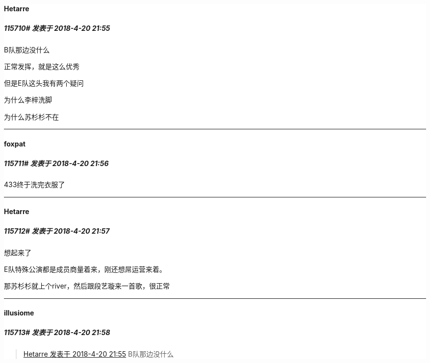 ####  Hetarre  
##### 115710#       发表于 2018-4-20 21:55




B队那边没什么

正常发挥，就是这么优秀

但是E队这头我有两个疑问

为什么李梓洗脚

为什么苏杉杉不在







-----

####  foxpat  
##### 115711#       发表于 2018-4-20 21:56




433终于洗完衣服了







-----

####  Hetarre  
##### 115712#       发表于 2018-4-20 21:57




想起来了

E队特殊公演都是成员商量着来，刚还想屌运营来着。

那苏杉杉就上个river，然后跟段艺璇来一首歌，很正常







-----

####  illusiome  
##### 115713#       发表于 2018-4-20 21:58



<blockquote><a href="httphttps://bbs.saraba1st.com/2b/forum.php?mod=redirect&amp;goto=findpost&amp;pid=39312806&amp;ptid=1105387" target="_blank">Hetarre 发表于 2018-4-20 21:55</a>
B队那边没什么

